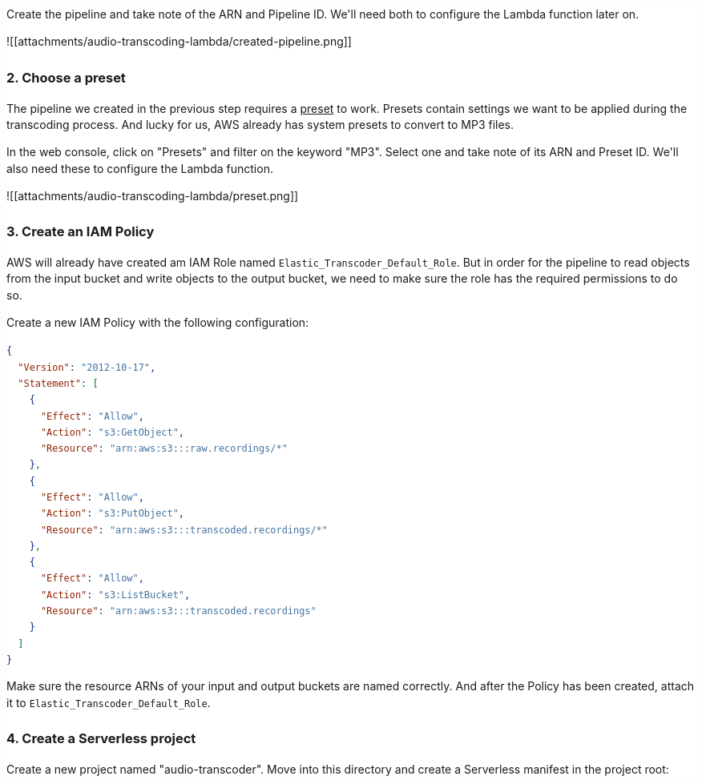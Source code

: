 Create the pipeline and take note of the ARN and Pipeline ID. We'll need both to configure the Lambda function later on.

![[attachments/audio-transcoding-lambda/created-pipeline.png]]

### 2. Choose a preset

The pipeline we created in the previous step requires a [preset](https://docs.aws.amazon.com/elastictranscoder/latest/developerguide/working-with-presets.html) to work. Presets contain settings we want to be applied during the transcoding process. And lucky for us, AWS already has system presets to convert to MP3 files.

In the web console, click on "Presets" and filter on the keyword "MP3". Select one and take note of its ARN and Preset ID. We'll also need these to configure the Lambda function.

![[attachments/audio-transcoding-lambda/preset.png]]

### 3. Create an IAM Policy

AWS will already have created am IAM Role named `Elastic_Transcoder_Default_Role`. But in order for the pipeline to read objects from the input bucket and write objects to the output bucket, we need to make sure the role has the required permissions to do so.

Create a new IAM Policy with the following configuration:

```json showLineNumbers
{
  "Version": "2012-10-17",
  "Statement": [
    {
      "Effect": "Allow",
      "Action": "s3:GetObject",
      "Resource": "arn:aws:s3:::raw.recordings/*"
    },
    {
      "Effect": "Allow",
      "Action": "s3:PutObject",
      "Resource": "arn:aws:s3:::transcoded.recordings/*"
    },
    {
      "Effect": "Allow",
      "Action": "s3:ListBucket",
      "Resource": "arn:aws:s3:::transcoded.recordings"
    }
  ]
}
```

Make sure the resource ARNs of your input and output buckets are named correctly. And after the Policy has been created, attach it to `Elastic_Transcoder_Default_Role`.

### 4. Create a Serverless project

Create a new project named "audio-transcoder". Move into this directory and create a Serverless manifest in the project root:


[^1]: In Safari the Media Recording API is hidden behind a feature flag. And not all events are supported.
[^2]: A container is not always required. [WebRTC](https://developer.mozilla.org/en-US/docs/Web/API/WebRTC_API) does not use a container at all. Instead, it streams the encoded audio and video tracks directly from one peer to another using `MediaStreamTrack` objects to represent each track.
[^3]: If you'd like to learn more about audio codecs, I recommend reading the [Mozilla web audio codec guide](https://developer.mozilla.org/en-US/docs/Web/Media/Formats/Audio_codecs).
[^4]: At the time of this writing a Lambda function can use [up to 5 layers at a time](https://docs.aws.amazon.com/lambda/latest/dg/configuration-layers.html).
[^5]: These FFmpeg builds are all compatible with Amazon Linux 2. This is the operating system on which Lambda runs when the `Node.js` [runtime](https://docs.aws.amazon.com/lambda/latest/dg/lambda-runtimes.html) is used.
[^6]: At the time of this writing the `/tmp` directory allows you to _temporarily_ store up to [512 MB](https://docs.aws.amazon.com/lambda/latest/dg/limits.html).
[^7]: At the time of this writing the maximum timeout is [900 seconds](https://docs.aws.amazon.com/lambda/latest/dg/limits.html).